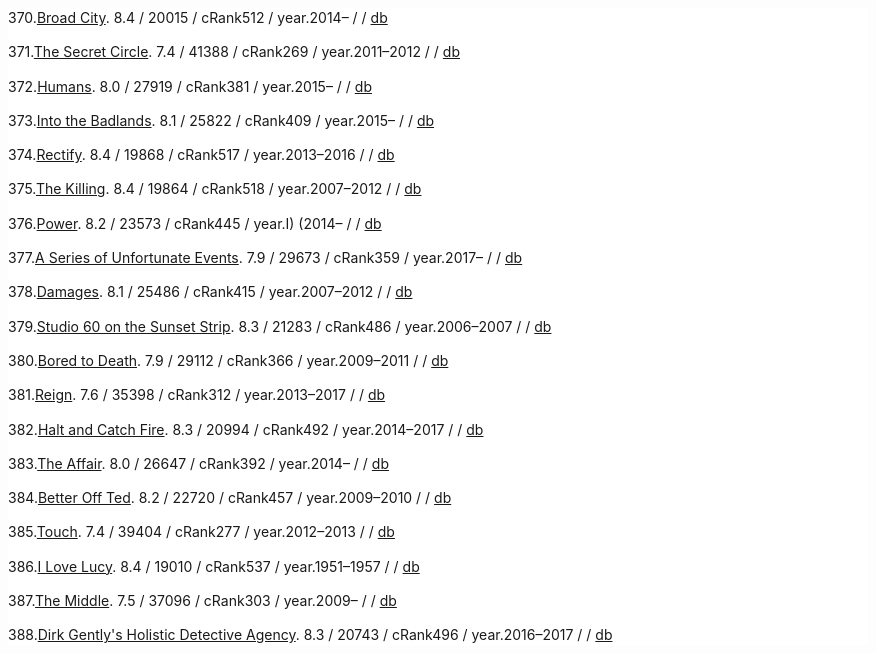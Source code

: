 370.[Broad City](http://www.imdb.com/title/tt2578560/). 8.4 / 20015 / cRank512 / year.2014–  /   / [db](https://movie.douban.com/subject_search?search_text=Broad%20City)

371.[The Secret Circle](http://www.imdb.com/title/tt1837654/). 7.4 / 41388 / cRank269 / year.2011–2012 /   / [db](https://movie.douban.com/subject_search?search_text=The%20Secret%20Circle)

372.[Humans](http://www.imdb.com/title/tt4122068/). 8.0 / 27919 / cRank381 / year.2015–  /   / [db](https://movie.douban.com/subject_search?search_text=Humans)

373.[Into the Badlands](http://www.imdb.com/title/tt3865236/). 8.1 / 25822 / cRank409 / year.2015–  /   / [db](https://movie.douban.com/subject_search?search_text=Into%20the%20Badlands)

374.[Rectify](http://www.imdb.com/title/tt2183404/). 8.4 / 19868 / cRank517 / year.2013–2016 /   / [db](https://movie.douban.com/subject_search?search_text=Rectify)

375.[The Killing](http://www.imdb.com/title/tt0826760/). 8.4 / 19864 / cRank518 / year.2007–2012 /   / [db](https://movie.douban.com/subject_search?search_text=The%20Killing)

376.[Power](http://www.imdb.com/title/tt3281796/). 8.2 / 23573 / cRank445 / year.I) (2014–  /   / [db](https://movie.douban.com/subject_search?search_text=Power)

377.[A Series of Unfortunate Events](http://www.imdb.com/title/tt4834206/). 7.9 / 29673 / cRank359 / year.2017–  /   / [db](https://movie.douban.com/subject_search?search_text=A%20Series%20of%20Unfortunate%20Events)

378.[Damages](http://www.imdb.com/title/tt0914387/). 8.1 / 25486 / cRank415 / year.2007–2012 /   / [db](https://movie.douban.com/subject_search?search_text=Damages)

379.[Studio 60 on the Sunset Strip](http://www.imdb.com/title/tt0485842/). 8.3 / 21283 / cRank486 / year.2006–2007 /   / [db](https://movie.douban.com/subject_search?search_text=Studio%2060%20on%20the%20Sunset%20Strip)

380.[Bored to Death](http://www.imdb.com/title/tt1255913/). 7.9 / 29112 / cRank366 / year.2009–2011 /   / [db](https://movie.douban.com/subject_search?search_text=Bored%20to%20Death)

381.[Reign](http://www.imdb.com/title/tt2710394/). 7.6 / 35398 / cRank312 / year.2013–2017 /   / [db](https://movie.douban.com/subject_search?search_text=Reign)

382.[Halt and Catch Fire](http://www.imdb.com/title/tt2543312/). 8.3 / 20994 / cRank492 / year.2014–2017 /   / [db](https://movie.douban.com/subject_search?search_text=Halt%20and%20Catch%20Fire)

383.[The Affair](http://www.imdb.com/title/tt2699110/). 8.0 / 26647 / cRank392 / year.2014–  /   / [db](https://movie.douban.com/subject_search?search_text=The%20Affair)

384.[Better Off Ted](http://www.imdb.com/title/tt1235547/). 8.2 / 22720 / cRank457 / year.2009–2010 /   / [db](https://movie.douban.com/subject_search?search_text=Better%20Off%20Ted)

385.[Touch](http://www.imdb.com/title/tt1821681/). 7.4 / 39404 / cRank277 / year.2012–2013 /   / [db](https://movie.douban.com/subject_search?search_text=Touch)

386.[I Love Lucy](http://www.imdb.com/title/tt0043208/). 8.4 / 19010 / cRank537 / year.1951–1957 /   / [db](https://movie.douban.com/subject_search?search_text=I%20Love%20Lucy)

387.[The Middle](http://www.imdb.com/title/tt1442464/). 7.5 / 37096 / cRank303 / year.2009–  /   / [db](https://movie.douban.com/subject_search?search_text=The%20Middle)

388.[Dirk Gently's Holistic Detective Agency](http://www.imdb.com/title/tt4047038/). 8.3 / 20743 / cRank496 / year.2016–2017 /   / [db](https://movie.douban.com/subject_search?search_text=Dirk%20Gently's%20Holistic%20Detective%20Agency)
